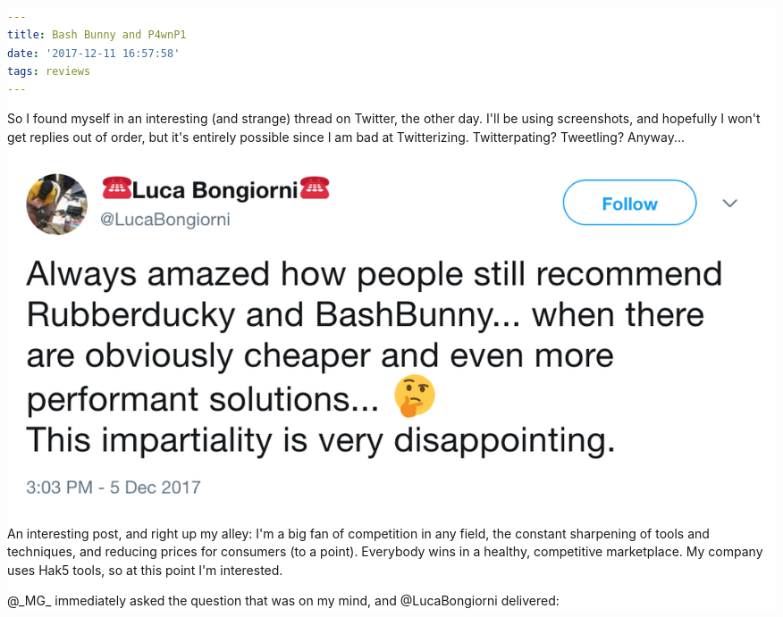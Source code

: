 ```yaml
---
title: Bash Bunny and P4wnP1
date: '2017-12-11 16:57:58'
tags: reviews
---
```


So I found myself in an interesting (and strange) thread on Twitter, the other day. I'll be using screenshots, and hopefully I won't get replies out of order, but it's entirely possible since I am bad at Twitterizing. Twitterpating? Tweetling? Anyway...
![Screen-Shot-2017-12-11-at-8.53.29-AM](/assets/images/Screen-Shot-2017-12-11-at-8.53.29-AM.png)

An interesting post, and right up my alley: I'm a big fan of competition in any field, the constant sharpening of tools and techniques, and reducing prices for consumers (to a point). Everybody wins in a healthy, competitive marketplace. My company uses Hak5 tools, so at this point I'm interested.

@\_MG\_ immediately asked the question that was on my mind, and @LucaBongiorni delivered: